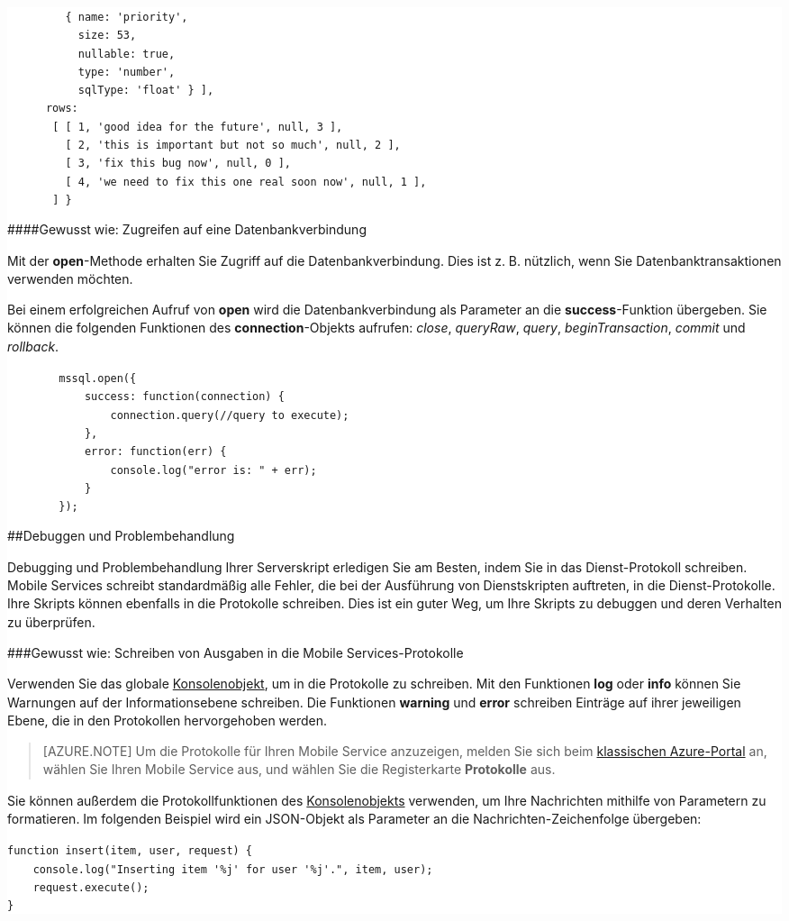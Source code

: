 		     { name: 'priority',
		       size: 53,
		       nullable: true,
		       type: 'number',
		       sqlType: 'float' } ],
		  rows: 
		   [ [ 1, 'good idea for the future', null, 3 ],
		     [ 2, 'this is important but not so much', null, 2 ],
		     [ 3, 'fix this bug now', null, 0 ],
		     [ 4, 'we need to fix this one real soon now', null, 1 ],
		   ] }

####<a name="connection"></a>Gewusst wie: Zugreifen auf eine Datenbankverbindung

Mit der **open**-Methode erhalten Sie Zugriff auf die Datenbankverbindung. Dies ist z. B. nützlich, wenn Sie Datenbanktransaktionen verwenden möchten.

Bei einem erfolgreichen Aufruf von **open** wird die Datenbankverbindung als Parameter an die **success**-Funktion übergeben. Sie können die folgenden Funktionen des **connection**-Objekts aufrufen: *close*, *queryRaw*, *query*, *beginTransaction*, *commit* und *rollback*.

		    mssql.open({
		        success: function(connection) {
		            connection.query(//query to execute);
		        },
	            error: function(err) {
	                console.log("error is: " + err);
				}
		    });

##<a name="debugging"></a>Debuggen und Problembehandlung

Debugging und Problembehandlung Ihrer Serverskript erledigen Sie am Besten, indem Sie in das Dienst-Protokoll schreiben. Mobile Services schreibt standardmäßig alle Fehler, die bei der Ausführung von Dienstskripten auftreten, in die Dienst-Protokolle. Ihre Skripts können ebenfalls in die Protokolle schreiben. Dies ist ein guter Weg, um Ihre Skripts zu debuggen und deren Verhalten zu überprüfen.

###<a name="write-to-logs"></a>Gewusst wie: Schreiben von Ausgaben in die Mobile Services-Protokolle

Verwenden Sie das globale [Konsolenobjekt], um in die Protokolle zu schreiben. Mit den Funktionen **log** oder **info** können Sie Warnungen auf der Informationsebene schreiben. Die Funktionen **warning** und **error** schreiben Einträge auf ihrer jeweiligen Ebene, die in den Protokollen hervorgehoben werden.

> [AZURE.NOTE] Um die Protokolle für Ihren Mobile Service anzuzeigen, melden Sie sich beim [klassischen Azure-Portal](https://manage.windowsazure.com/) an, wählen Sie Ihren Mobile Service aus, und wählen Sie die Registerkarte **Protokolle** aus.

Sie können außerdem die Protokollfunktionen des [Konsolenobjekts] verwenden, um Ihre Nachrichten mithilfe von Parametern zu formatieren. Im folgenden Beispiel wird ein JSON-Objekt als Parameter an die Nachrichten-Zeichenfolge übergeben:

	function insert(item, user, request) {
	    console.log("Inserting item '%j' for user '%j'.", item, user);  
	    request.execute();
	}


[Introduction]: #intro
[Table operations]: #table-scripts
[Basic table operations]: #basic-table-ops
[Gewusst wie: Registrierung für Tabellenvorgänge]: #register-table-scripts
[How to: Define table scripts]: #execute-operation
[Gewusst wie: Überschreiben der Standardantwort]: #override-response
[How to: Modify an operation]: #modify-operation
[How to: Override success and error]: #override-success-error
[Gewusst wie: Überschreiben des Ausführungserfolgs]: #override-success
[Gewusst wie: Überschreiben der Standard-Fehlerbehandlung]: #override-error
[Gewusst wie: Tabellenzugriff in Skripts]: #access-tables
[How to: Add custom parameters]: #access-headers
[Gewusst wie: Hinzufügen benutzerdefinierter Parameter]: #access-headers
[How to: Work with users]: #work-with-users
[How to: Define scheduled job scripts]: #scheduler-scripts
[How to: Refine access to tables]: #authorize-tables
[Gewusst wie: Tabellenzugriff mit Transact-SQL]: #TSQL
[Gewusst wie: Ausführen statischer Abfragen]: #static-query
[Gewusst wie: Ausführen dynamischer Abfragen]: #dynamic-query
[Gewusst wie: Ausführen einer Abfrage, die Ergebnisse im *raw*-Format zurückgibt]: #raw
[Gewusst wie: Zugreifen auf eine Datenbankverbindung]: #connection
[Gewusst wie: Verknüpfen relationaler Tabellen]: #joins
[Gewusst wie: Ausführen von Masseneinfügungen]: #bulk-inserts
[Gewusst wie: Zuordnen von JSON-Typen zu Datenbanktypen]: #JSON-types
[Gewusst wie: Laden von Node.js-Modulen]: #modules-helper-functions
[How to: Write output to the mobile service logs]: #write-to-logs
[Source control, shared code, and helper functions]: #shared-code
[Quellcodeverwaltung, freigegebener Code und Hilfsfunktionen]: #shared-code
[Using the command line tool]: #command-prompt
[Arbeiten mit dem Befehlszeilentool]: #command-prompt
[Working with tables]: #working-with-tables
[Custom API anchor]: #custom-api
[Gewusst wie: Definieren einer benutzerdefinierten API]: #define-custom-api
[How to: Share code by using source control]: #shared-code-source-control
[Gewusst wie: Freigeben von Code mithilfe der Quellcodeverwaltung]: #shared-code-source-control
[Gewusst wie: Arbeiten mit Hilfsfunktionen]: #helper-functions
[Debugging and troubleshooting]: #debugging
[Gewusst wie: Implementieren von HTTP-Methoden]: #handle-methods
[Gewusst wie: Arbeiten mit Benutzern und Headern in benutzerdefinierten APIs]: #get-api-user
[How to: Access custom API request headers]: #get-api-headers
[Job Scheduler]: #scheduler-scripts
[Gewusst wie: Definieren mehrerer Routen in einer benutzerdefinierten API]: #api-routes
[Gewusst wie: Senden und Empfangen von Daten als XML]: #api-return-xml
[Gewusst wie: Arbeiten mit App-Einstellungen]: #app-settings
[1]: ./media/mobile-services-how-to-use-server-scripts/1-mobile-insert-script-users.png
[2]: ./media/mobile-services-how-to-use-server-scripts/2-mobile-custom-api-script.png
[3]: ./media/mobile-services-how-to-use-server-scripts/3-mobile-schedule-job-script.png
[4]: ./media/mobile-services-how-to-use-server-scripts/4-mobile-source-local-cli.png
[Skriptreferenz für Mobile Services-Server]: http://msdn.microsoft.com/library/windowsazure/jj554226.aspx
[Schedule backend jobs in Mobile Services]: /develop/mobile/tutorials/schedule-backend-tasks/
[request object]: http://msdn.microsoft.com/library/windowsazure/jj554218.aspx
[Anforderungsobjekt]: http://msdn.microsoft.com/library/windowsazure/jj554218.aspx
[Anforderungsobjekts]: http://msdn.microsoft.com/library/windowsazure/jj554218.aspx
[response object]: http://msdn.microsoft.com/library/windowsazure/dn303373.aspx
[Antwortobjekts]: http://msdn.microsoft.com/library/windowsazure/dn303373.aspx
[User object]: http://msdn.microsoft.com/library/windowsazure/jj554220.aspx
[Benutzerobjekt]: http://msdn.microsoft.com/library/windowsazure/jj554220.aspx
[Benutzerobjekts]: http://msdn.microsoft.com/library/windowsazure/jj554220.aspx
[push object]: http://msdn.microsoft.com/library/windowsazure/jj554217.aspx
[insert function]: http://msdn.microsoft.com/library/windowsazure/jj554229.aspx
[insert-]: http://msdn.microsoft.com/library/windowsazure/jj554229.aspx
[update function]: http://msdn.microsoft.com/library/windowsazure/jj554214.aspx
[delete function]: http://msdn.microsoft.com/library/windowsazure/jj554215.aspx
[read function]: http://msdn.microsoft.com/library/windowsazure/jj554224.aspx
[update-]: http://msdn.microsoft.com/library/windowsazure/jj554214.aspx
[delete-]: http://msdn.microsoft.com/library/windowsazure/jj554215.aspx
[read-]: http://msdn.microsoft.com/library/windowsazure/jj554224.aspx
[query object]: http://msdn.microsoft.com/library/windowsazure/jj613353.aspx
[Suchabfrageobjekt]: http://msdn.microsoft.com/library/windowsazure/jj613353.aspx
[apns object]: http://msdn.microsoft.com/library/windowsazure/jj839711.aspx
[mpns object]: http://msdn.microsoft.com/library/windowsazure/jj871025.aspx
[wns object]: http://msdn.microsoft.com/library/windowsazure/jj860484.aspx
[Tabellenobjekt]: http://msdn.microsoft.com/library/windowsazure/jj554210.aspx
[Tabellenobjekt]: http://msdn.microsoft.com/library/windowsazure/jj614364.aspx
[mssql-Objekt]: http://msdn.microsoft.com/library/windowsazure/jj554212.aspx
[mssql-Objekts]: http://msdn.microsoft.com/library/windowsazure/jj554212.aspx
[Konsolenobjekt]: http://msdn.microsoft.com/library/windowsazure/jj554209.aspx
[Konsolenobjekts]: http://msdn.microsoft.com/library/windowsazure/jj554209.aspx
[Lesen und Schreiben von Daten]: http://msdn.microsoft.com/library/windowsazure/jj631640.aspx
[Überprüfen von Daten]: http://msdn.microsoft.com/library/windowsazure/jj631638.aspx
[Ändern der Anforderung]: http://msdn.microsoft.com/library/windowsazure/jj631635.aspx
[Ändern der Antwort]: http://msdn.microsoft.com/library/windowsazure/jj631631.aspx
[klassische Azure-Portal]: https://manage.windowsazure.com/
[klassischen Azure-Portal]: https://manage.windowsazure.com/
[Geplante Aufträge]: http://msdn.microsoft.com/library/windowsazure/jj860528.aspx
[Validate and modify data in Mobile Services by using server scripts]: /develop/mobile/tutorials/validate-modify-and-augment-data-dotnet/
[Commands to manage Azure Mobile Services]: ../virtual-machines-command-line-tools.md#Mobile_Scripts
[Windows Store Push]: /develop/mobile/tutorials/get-started-with-push-dotnet/
[Windows Phone Push]: /develop/mobile/tutorials/get-started-with-push-wp8/
[iOS Push]: /develop/mobile/tutorials/get-started-with-push-ios/
[Android Push]: /develop/mobile/tutorials/get-started-with-push-android/
[Azure SDK für Node.js]: http://go.microsoft.com/fwlink/p/?LinkId=275539
[HTTP-Anforderungen senden]: http://msdn.microsoft.com/library/windowsazure/jj631641.aspx
[Send email from Mobile Services with SendGrid]: /develop/mobile/tutorials/send-email-with-sendgrid/
[Get started with authentication]: http://go.microsoft.com/fwlink/p/?LinkId=287177
[Erste Schritte mit der Authentifizierung]: http://go.microsoft.com/fwlink/p/?LinkId=287177
[crypto API]: http://go.microsoft.com/fwlink/p/?LinkId=288802
[path API]: http://go.microsoft.com/fwlink/p/?LinkId=288803
[querystring API]: http://go.microsoft.com/fwlink/p/?LinkId=288804
[url API]: http://go.microsoft.com/fwlink/p/?LinkId=288805
[util API]: http://go.microsoft.com/fwlink/p/?LinkId=288806
[zlib API]: http://go.microsoft.com/fwlink/p/?LinkId=288807
[Benutzerdefinierte API]: http://msdn.microsoft.com/library/windowsazure/dn280974.aspx
[Call a custom API from the client]: /develop/mobile/tutorials/call-custom-api-dotnet/#define-custom-api
[express.js-Bibliothek]: http://go.microsoft.com/fwlink/p/?LinkId=309046
[Define a custom API that supports periodic notifications]: /develop/mobile/tutorials/create-pull-notifications-dotnet/
[express-Objekt in express.js]: http://expressjs.com/api.html#express
[Store server scripts in source control]: /develop/mobile/tutorials/store-scripts-in-source-control/
[Leverage shared code and Node.js modules in your server scripts]: /develop/mobile/tutorials/store-scripts-in-source-control/#use-npm
[Serviceobjekt]: http://msdn.microsoft.com/library/windowsazure/dn303371.aspx
[App-Einstellungen]: http://msdn.microsoft.com/library/dn529070.aspx
[config module]: http://msdn.microsoft.com/library/dn508125.aspx
[Support for package.json in Azure Mobile Services]: http://go.microsoft.com/fwlink/p/?LinkId=391036